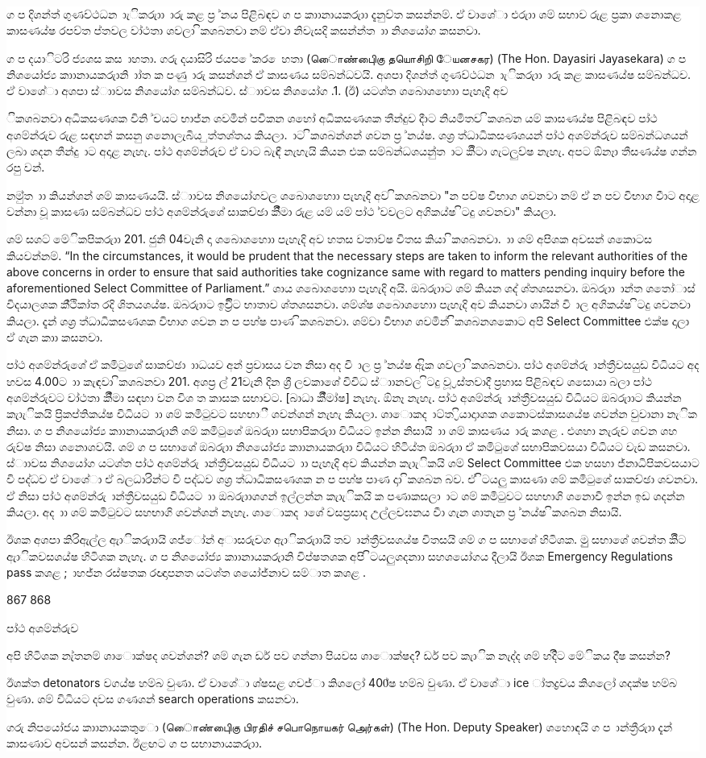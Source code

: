 ග ප දිශන්ත් ගුණව්ථධන ාැිකරුාා ාරු කළ ප්‍ර ්නය පිළිබඳව ග ප කාානායකරුාා දැනුව්ත කසන්නම්. ඒ වාශේා එරුාා ශම් සභාව රුළ ප්‍රකා ශනොකළ කාසණය්ෂ රපව්ත ප්තවල වා්ථතා ශවලා ිකශබනවා නම් ඒවා නිවැසදි කසන්න්ත ාා නිශයෝග කසනවා.

ග ප දයාිටරි ජ්‍යශස කස ාහතා. ගරු දයාසිරි ජයප ේකර ෙහතා (ைொண்புைிகு தயொசிறி ேயனசகர) (The Hon. Dayasiri Jayasekara) ග ප නිශයෝජ්‍ය කාානායකරුානි ාා්ත ක පණු ාරු කසන්ශන් ඒ කාසණය සම්බන්ධවයි. අශපා දිශන්ත් ගුණව්ථධන ාැිකරුාා ාරු කළ කාසණය්ෂ සම්බන්ධව. ඒ වාශේා අශපා ස්ාාවස නිශයෝග සම්බන්ධව. ස්ාාවස නිශයෝග .1. (ඊ) යටශ්ත ශබොශහොා පැහැදි අව

ිකශබනවා අධිකසණශක විනි ්චයට භාජ්‍න ශවමින් පවිකන ශහෝ අධිකසණශක තීන්දුව දීාට නියමිතව ිකශබන යම් කාසණය්ෂ පිළිබඳව පා්ථ අශම්න්රුව රුළ සඳහන් කසනු ශනොලැබිය ුත්තශ්තය කියලා. ාට ිකශබන්ශන් ශවන ප්‍ර ්නය්ෂ. ශශ්‍ර ත්ධාධිකසණශයන් පා්ථ අශම්න්රුව සම්බන්ධශයන් ලබා ශදන තීන්දු ාට අදාළ නැහැ. පා්ථ අශම්න්රුව ඒ වාට බැඳී නැහැයි කියන එක සම්බන්ධශයනු්ත ාට කිිටා ගැටලුව්ෂ නැහැ. අපට ඕනෑා තීසණය්ෂ ගන්න රපු වන්.

නමු්ත ාා කියන්ශන් ශම් කාසණයයි. ස්ාාවස නිශයෝගවල ශබොශහොා පැහැදි අව ිකශබනවා "න පව්ෂ විභාග ශවනවා නම් ඒ න පව විභාග වීාට අදාළ වන්නා වූ කාසණා සම්බන්ධව පා්ථ අශම්න්රුශේ සාකච්ඡා කිීමා රුළ යම් යම් පා්ථ ්වවලට අගිකය්ෂ ිටදු ශවනවා" කියලා.

ශම් සශට් මේිකපිකරුාා 201. ජුනි 04වැනි දා ශබොශහොා පැහැදි අව හතස වතාව්ෂ විතස කියා ිකශබනවා. ාා ශම් අපිශක අවසන් ශකොටස කියවන්නම්. “In the circumstances, it would be prudent that the necessary steps are taken to inform the relevant authorities of the above concerns in order to ensure that said authorities take cognizance same with regard to matters pending inquiry before the aforementioned Select Committee of Parliament.” ශාය ශබොශහොා පැහැදි අයි. ඔබරුාාට ශම් කියන ශද් ශ්තශසනවා. ඔබරුාා ාන්ත ශතෝාස් විදයාලශක කී්ථිකා්ත රදි ශිතයශය්ෂ. ඔබරුාාට ඉච්‍රීිට භාතාව ශ්තශසනවා. ශම්ශ්ෂ ශබොශහොා පැහැදි අව කියනවා ශායින් වි ාල අගිකය්ෂ ිටදු ශවනවා කියලා. දැන් ශශ්‍ර ත්ධාධිකසණශක විභාග ශවන න ප පහ්ෂ පාණ ිකශබනවා. ශම්වා විභාග ශවමින් ිකශබනශකොට අපි Select Committee එක්ෂ දාලා ඒ ගැන කාා කසනවා.

පා්ථ අශම්න්රුශේ ඒ කමිටුශේ සාකච්ඡා ාාධයව අන් ප්‍රචාසය වන නිසා අද වි ාල ප්‍ර ්නය්ෂ ඇික ශවලා ිකශබනවා. පා්ථ අශම්න්රු ාන්ත්‍රීවසයුඩ විධියට අද හවස 4.00ට ාා කැඳවා ිකශබනවා 201. අශප්‍ර ල් 21වැනි දින ශ්‍රී ලචකාශේ විවිධ ස්ාානවල ිටදු වූ ්‍රස්තවාදී ප්‍රහාස පිළිබඳව ශසොයා බලා පා්ථ අශම්න්රුවට වා්ථතා කිීමා සඳහා වන විශ ත කාසක සභාවට. [බාධා කිීමා්ෂ] නැහැ. ඕනෑ නැහැ. පා්ථ අශම්න්රු ාන්ත්‍රීවසයුඩ විධියට ඔබරුාාට කියන්න කැාැිකයි ප්‍රිකප්තිකය්ෂ විධියට ාා ශම් කමිටුවට සහභාී ශවන්ශන් නැහැ කියලා. ශාොකද ාට්ත ්‍රියාදාාශක ශකොටස්කාසශය්ෂ ශවන්න වුවානා නැික නිසා. ග ප නිශයෝජ්‍ය කාානායකරුානි ශම් කමිටුශේ ඔබරුාා සභාපිකරුාා විධියට ඉන්න නිසායි ාා ශම් කාසණය ාරු කශළ . එශහා නැරුව ශවන ශහ රුව්ෂ නිසා ශනොශවයි. ශම් ග ප සභාශේ ඔබරුාා නිශයෝජ්‍ය කාානායකරුාා විධියට හිටිය්ත ඔබරුාා ඒ කමිටුශේ සභාපිකවසයා විධියට වැඩ කසනවා. ස්ාාවස නිශයෝග යටශ්ත පා්ථ අශම්න්රු ාන්ත්‍රීවසයුඩ විධියට ාා පැහැදි අව කියන්න කැාැිකයි ශම් Select Committee එක හසහා ජ්‍නාධිපිකවසයාට වි පද්ධව ඒ වාශේා ඒ බලධාරින්ට වි පද්ධව ශශ්‍ර ත්ධාධිකසණශක න ප පහ්ෂ පාණ දාා ිකශබන බව. ඒ ිටයලු කාසණා ශම් කමිටුශේ සාකච්ඡා ශවනවා. ඒ නිසා පා්ථ අශම්න්රු ාන්ත්‍රීවසයුඩ විධියට ාා ඔබරුාාශගන් ඉල්ලන්න කැාැිකයි ක පණාකසලා ාට ශම් කමිටුවට සහභාගි ශනොවී ඉන්න ඉඩ ශදන්න කියලා. අද ාා ශම් කමිටුවට සහභාගි ශවන්ශන් නැහැ. ශාොකද ාශේ වසප්‍රසාද උල්ලචඝනය වීා ගැන ශාතැන ප්‍ර ්නය්ෂ ිකශබන නිසායි.

ඊශක අශපා කිරිඇල්ල ඇාිකරුාායි ශජ්‍ෝන් අාසරුචග ඇාිකරුාායි තව ාන්ත්‍රීවසශය්ෂ විතසයි ශම් ග ප සභාශේ හිටිශක. මුු සභාශේ ශවන්ත කිිට ඇාිකවසශය්ෂ හිටිශක නැහැ. ග ප නිශයෝජ්‍ය කාානායකරුානි විප්ෂතශක අපි ිටයලුශදනාා සහශයෝගය දීලායි ඊශක Emergency Regulations pass කශළ ; ාහජ්‍න රස්ෂතක රඥාපනත යටශ්ත ශයෝජ්‍නාව සම්ාත කශළ .

867 868

පා්ථ අශම්න්රුව

අපි හිටිශක නැ්තනම් ශාොක්ෂද ශවන්ශන්? ශම් ගැන ර්ඩ පව ගන්නා පියවස ශාොක්ෂද? ර්ඩ පව කැාික නැද්ද ශම් හදිිට මේිකය දි්ෂ කසන්න?

ඊශක්ත detonators වගය්ෂ හම්බ වුණා. ඒ වාශේා ශ්ෂසළ ගචජ්‍ා කිශලෝ 400්ෂ හම්බ වුණා. ඒ වාශේා ice ා්තද්‍රවය කිශලෝ ශදක්ෂ හම්බ වුණා. ශම් විධියට දවස ගණශන් search operations කසනවා.

ගරු නිපයෝජය කාානායකතුො (ைொண்புைிகு பிரதிச் சபொநொயகர் அெர்கள்) (The Hon. Deputy Speaker) ශහොඳයි ග ප ාන්ත්‍රීරුාා දැන් කාසණාව අවසන් කසන්න. ඊළඟට ග ප සභානායකරුාා.
